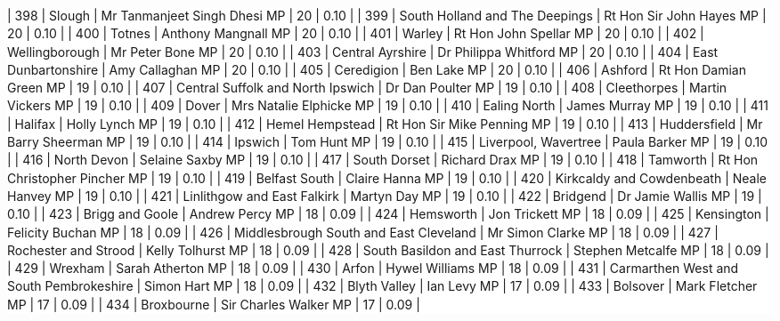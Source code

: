 | 398 | Slough | Mr Tanmanjeet Singh Dhesi MP | 20 | 0.10 |
| 399 | South Holland and The Deepings | Rt Hon Sir John Hayes MP | 20 | 0.10 |
| 400 | Totnes | Anthony Mangnall MP | 20 | 0.10 |
| 401 | Warley | Rt Hon John Spellar MP | 20 | 0.10 |
| 402 | Wellingborough | Mr Peter Bone MP | 20 | 0.10 |
| 403 | Central Ayrshire | Dr Philippa Whitford MP | 20 | 0.10 |
| 404 | East Dunbartonshire | Amy Callaghan MP | 20 | 0.10 |
| 405 | Ceredigion | Ben Lake MP | 20 | 0.10 |
| 406 | Ashford | Rt Hon Damian Green MP | 19 | 0.10 |
| 407 | Central Suffolk and North Ipswich | Dr Dan Poulter MP | 19 | 0.10 |
| 408 | Cleethorpes | Martin Vickers MP | 19 | 0.10 |
| 409 | Dover | Mrs Natalie Elphicke MP | 19 | 0.10 |
| 410 | Ealing North | James Murray MP | 19 | 0.10 |
| 411 | Halifax | Holly Lynch MP | 19 | 0.10 |
| 412 | Hemel Hempstead | Rt Hon Sir Mike Penning MP | 19 | 0.10 |
| 413 | Huddersfield | Mr Barry Sheerman MP | 19 | 0.10 |
| 414 | Ipswich | Tom Hunt MP | 19 | 0.10 |
| 415 | Liverpool, Wavertree | Paula Barker MP | 19 | 0.10 |
| 416 | North Devon | Selaine Saxby MP | 19 | 0.10 |
| 417 | South Dorset | Richard Drax MP | 19 | 0.10 |
| 418 | Tamworth | Rt Hon Christopher Pincher MP | 19 | 0.10 |
| 419 | Belfast South | Claire Hanna MP | 19 | 0.10 |
| 420 | Kirkcaldy and Cowdenbeath | Neale Hanvey MP | 19 | 0.10 |
| 421 | Linlithgow and East Falkirk | Martyn Day MP | 19 | 0.10 |
| 422 | Bridgend | Dr Jamie Wallis MP | 19 | 0.10 |
| 423 | Brigg and Goole | Andrew Percy MP | 18 | 0.09 |
| 424 | Hemsworth | Jon Trickett MP | 18 | 0.09 |
| 425 | Kensington | Felicity Buchan MP | 18 | 0.09 |
| 426 | Middlesbrough South and East Cleveland | Mr Simon Clarke MP | 18 | 0.09 |
| 427 | Rochester and Strood | Kelly Tolhurst MP | 18 | 0.09 |
| 428 | South Basildon and East Thurrock | Stephen Metcalfe MP | 18 | 0.09 |
| 429 | Wrexham | Sarah Atherton MP | 18 | 0.09 |
| 430 | Arfon | Hywel Williams MP | 18 | 0.09 |
| 431 | Carmarthen West and South Pembrokeshire | Simon Hart MP | 18 | 0.09 |
| 432 | Blyth Valley | Ian Levy MP | 17 | 0.09 |
| 433 | Bolsover | Mark Fletcher MP | 17 | 0.09 |
| 434 | Broxbourne | Sir Charles Walker MP | 17 | 0.09 |
